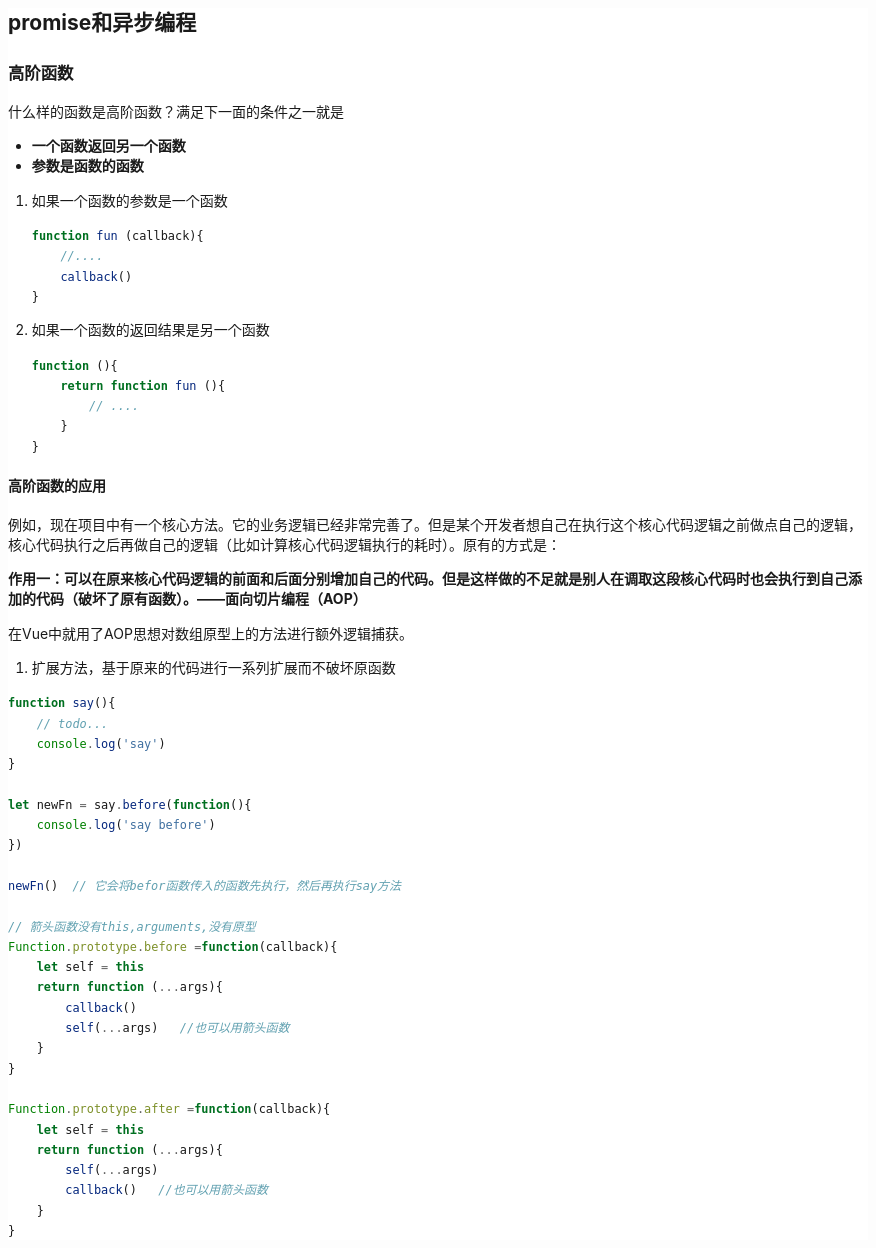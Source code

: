 ## promise和异步编程  

###  高阶函数

什么样的函数是高阶函数？满足下一面的条件之一就是

- **一个函数返回另一个函数**
- **参数是函数的函数**

1. 如果一个函数的参数是一个函数

   ```js
   function fun (callback){
       //....
       callback()
   }
   ```

2. 如果一个函数的返回结果是另一个函数

   ```js
   function (){
       return function fun (){
           // ....
       }
   }
   ```



#### 高阶函数的应用

例如，现在项目中有一个核心方法。它的业务逻辑已经非常完善了。但是某个开发者想自己在执行这个核心代码逻辑之前做点自己的逻辑，核心代码执行之后再做自己的逻辑（比如计算核心代码逻辑执行的耗时）。原有的方式是：

**作用一：可以在原来核心代码逻辑的前面和后面分别增加自己的代码。但是这样做的不足就是别人在调取这段核心代码时也会执行到自己添加的代码（破坏了原有函数）。——面向切片编程（AOP）**

在Vue中就用了AOP思想对数组原型上的方法进行额外逻辑捕获。

1. 扩展方法，基于原来的代码进行一系列扩展而不破坏原函数

```js
function say(){
    // todo...
    console.log('say')
}

let newFn = say.before(function(){
    console.log('say before')
})

newFn()  // 它会将befor函数传入的函数先执行，然后再执行say方法

// 箭头函数没有this,arguments,没有原型
Function.prototype.before =function(callback){
    let self = this
    return function (...args){
        callback()
        self(...args)   //也可以用箭头函数
    }
}

Function.prototype.after =function(callback){
    let self = this
    return function (...args){
        self(...args)
        callback()   //也可以用箭头函数
    }
}
```
